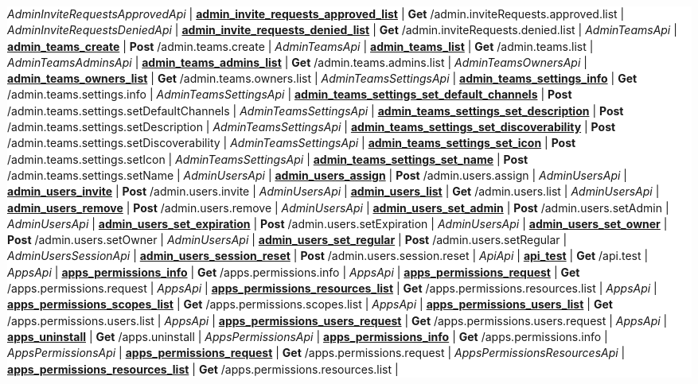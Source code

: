 *AdminInviteRequestsApprovedApi* | [**admin_invite_requests_approved_list**](docs/AdminInviteRequestsApprovedApi.md#admin_invite_requests_approved_list) | **Get** /admin.inviteRequests.approved.list | 
*AdminInviteRequestsDeniedApi* | [**admin_invite_requests_denied_list**](docs/AdminInviteRequestsDeniedApi.md#admin_invite_requests_denied_list) | **Get** /admin.inviteRequests.denied.list | 
*AdminTeamsApi* | [**admin_teams_create**](docs/AdminTeamsApi.md#admin_teams_create) | **Post** /admin.teams.create | 
*AdminTeamsApi* | [**admin_teams_list**](docs/AdminTeamsApi.md#admin_teams_list) | **Get** /admin.teams.list | 
*AdminTeamsAdminsApi* | [**admin_teams_admins_list**](docs/AdminTeamsAdminsApi.md#admin_teams_admins_list) | **Get** /admin.teams.admins.list | 
*AdminTeamsOwnersApi* | [**admin_teams_owners_list**](docs/AdminTeamsOwnersApi.md#admin_teams_owners_list) | **Get** /admin.teams.owners.list | 
*AdminTeamsSettingsApi* | [**admin_teams_settings_info**](docs/AdminTeamsSettingsApi.md#admin_teams_settings_info) | **Get** /admin.teams.settings.info | 
*AdminTeamsSettingsApi* | [**admin_teams_settings_set_default_channels**](docs/AdminTeamsSettingsApi.md#admin_teams_settings_set_default_channels) | **Post** /admin.teams.settings.setDefaultChannels | 
*AdminTeamsSettingsApi* | [**admin_teams_settings_set_description**](docs/AdminTeamsSettingsApi.md#admin_teams_settings_set_description) | **Post** /admin.teams.settings.setDescription | 
*AdminTeamsSettingsApi* | [**admin_teams_settings_set_discoverability**](docs/AdminTeamsSettingsApi.md#admin_teams_settings_set_discoverability) | **Post** /admin.teams.settings.setDiscoverability | 
*AdminTeamsSettingsApi* | [**admin_teams_settings_set_icon**](docs/AdminTeamsSettingsApi.md#admin_teams_settings_set_icon) | **Post** /admin.teams.settings.setIcon | 
*AdminTeamsSettingsApi* | [**admin_teams_settings_set_name**](docs/AdminTeamsSettingsApi.md#admin_teams_settings_set_name) | **Post** /admin.teams.settings.setName | 
*AdminUsersApi* | [**admin_users_assign**](docs/AdminUsersApi.md#admin_users_assign) | **Post** /admin.users.assign | 
*AdminUsersApi* | [**admin_users_invite**](docs/AdminUsersApi.md#admin_users_invite) | **Post** /admin.users.invite | 
*AdminUsersApi* | [**admin_users_list**](docs/AdminUsersApi.md#admin_users_list) | **Get** /admin.users.list | 
*AdminUsersApi* | [**admin_users_remove**](docs/AdminUsersApi.md#admin_users_remove) | **Post** /admin.users.remove | 
*AdminUsersApi* | [**admin_users_set_admin**](docs/AdminUsersApi.md#admin_users_set_admin) | **Post** /admin.users.setAdmin | 
*AdminUsersApi* | [**admin_users_set_expiration**](docs/AdminUsersApi.md#admin_users_set_expiration) | **Post** /admin.users.setExpiration | 
*AdminUsersApi* | [**admin_users_set_owner**](docs/AdminUsersApi.md#admin_users_set_owner) | **Post** /admin.users.setOwner | 
*AdminUsersApi* | [**admin_users_set_regular**](docs/AdminUsersApi.md#admin_users_set_regular) | **Post** /admin.users.setRegular | 
*AdminUsersSessionApi* | [**admin_users_session_reset**](docs/AdminUsersSessionApi.md#admin_users_session_reset) | **Post** /admin.users.session.reset | 
*ApiApi* | [**api_test**](docs/ApiApi.md#api_test) | **Get** /api.test | 
*AppsApi* | [**apps_permissions_info**](docs/AppsApi.md#apps_permissions_info) | **Get** /apps.permissions.info | 
*AppsApi* | [**apps_permissions_request**](docs/AppsApi.md#apps_permissions_request) | **Get** /apps.permissions.request | 
*AppsApi* | [**apps_permissions_resources_list**](docs/AppsApi.md#apps_permissions_resources_list) | **Get** /apps.permissions.resources.list | 
*AppsApi* | [**apps_permissions_scopes_list**](docs/AppsApi.md#apps_permissions_scopes_list) | **Get** /apps.permissions.scopes.list | 
*AppsApi* | [**apps_permissions_users_list**](docs/AppsApi.md#apps_permissions_users_list) | **Get** /apps.permissions.users.list | 
*AppsApi* | [**apps_permissions_users_request**](docs/AppsApi.md#apps_permissions_users_request) | **Get** /apps.permissions.users.request | 
*AppsApi* | [**apps_uninstall**](docs/AppsApi.md#apps_uninstall) | **Get** /apps.uninstall | 
*AppsPermissionsApi* | [**apps_permissions_info**](docs/AppsPermissionsApi.md#apps_permissions_info) | **Get** /apps.permissions.info | 
*AppsPermissionsApi* | [**apps_permissions_request**](docs/AppsPermissionsApi.md#apps_permissions_request) | **Get** /apps.permissions.request | 
*AppsPermissionsResourcesApi* | [**apps_permissions_resources_list**](docs/AppsPermissionsResourcesApi.md#apps_permissions_resources_list) | **Get** /apps.permissions.resources.list | 